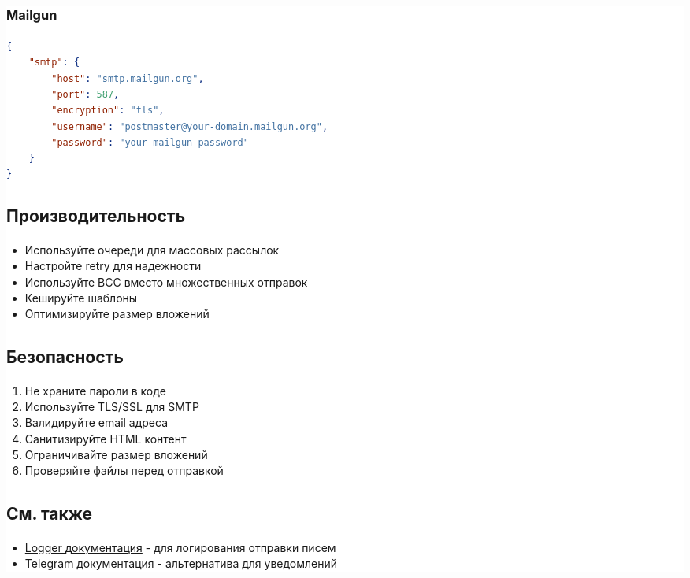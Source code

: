 ### Mailgun

```json
{
    "smtp": {
        "host": "smtp.mailgun.org",
        "port": 587,
        "encryption": "tls",
        "username": "postmaster@your-domain.mailgun.org",
        "password": "your-mailgun-password"
    }
}
```

## Производительность

- Используйте очереди для массовых рассылок
- Настройте retry для надежности
- Используйте BCC вместо множественных отправок
- Кешируйте шаблоны
- Оптимизируйте размер вложений

## Безопасность

1. Не храните пароли в коде
2. Используйте TLS/SSL для SMTP
3. Валидируйте email адреса
4. Санитизируйте HTML контент
5. Ограничивайте размер вложений
6. Проверяйте файлы перед отправкой

## См. также

- [Logger документация](LOGGER.md) - для логирования отправки писем
- [Telegram документация](TELEGRAM.md) - альтернатива для уведомлений
